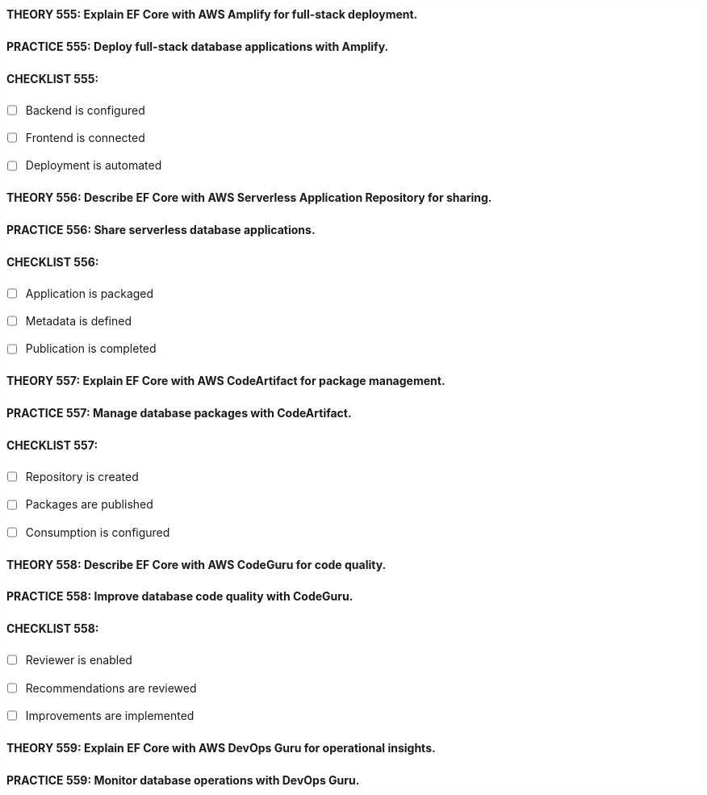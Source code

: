 
#### THEORY 555: Explain EF Core with AWS Amplify for full-stack deployment.

#### PRACTICE 555: Deploy full-stack database applications with Amplify.

#### CHECKLIST 555:

- [ ] Backend is configured
- [ ] Frontend is connected
- [ ] Deployment is automated


#### THEORY 556: Describe EF Core with AWS Serverless Application Repository for sharing.

#### PRACTICE 556: Share serverless database applications.

#### CHECKLIST 556:

- [ ] Application is packaged
- [ ] Metadata is defined
- [ ] Publication is completed


#### THEORY 557: Explain EF Core with AWS CodeArtifact for package management.

#### PRACTICE 557: Manage database packages with CodeArtifact.

#### CHECKLIST 557:

- [ ] Repository is created
- [ ] Packages are published
- [ ] Consumption is configured


#### THEORY 558: Describe EF Core with AWS CodeGuru for code quality.

#### PRACTICE 558: Improve database code quality with CodeGuru.

#### CHECKLIST 558:

- [ ] Reviewer is enabled
- [ ] Recommendations are reviewed
- [ ] Improvements are implemented


#### THEORY 559: Explain EF Core with AWS DevOps Guru for operational insights.

#### PRACTICE 559: Monitor database operations with DevOps Guru.
